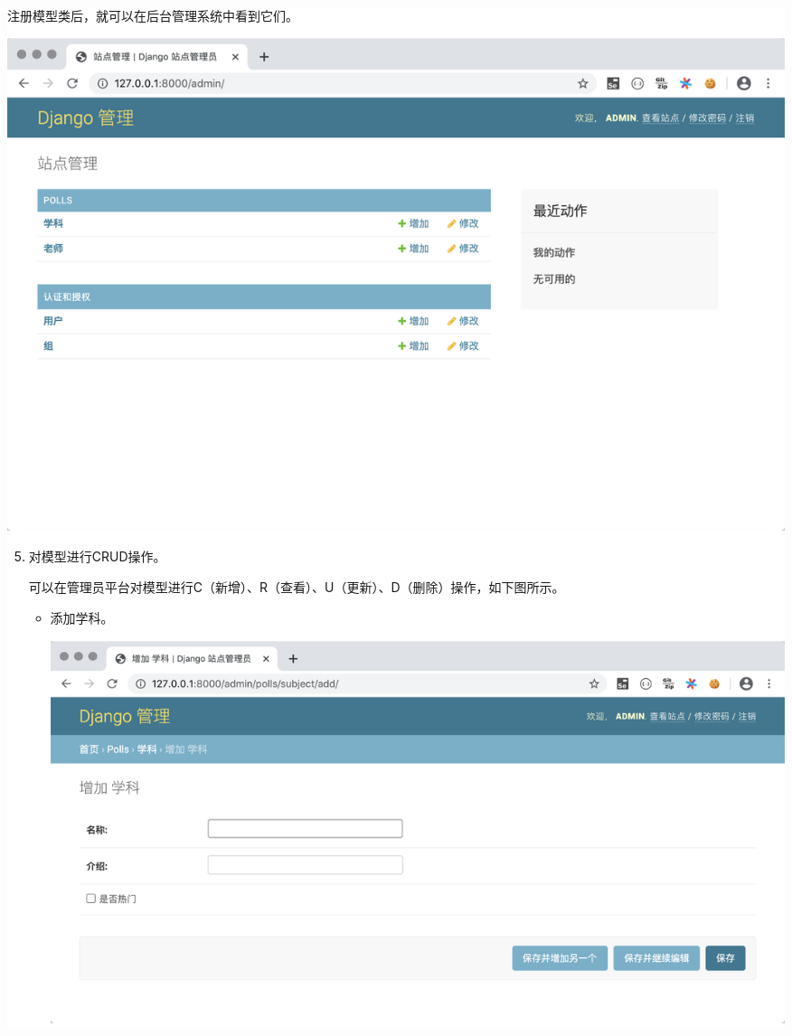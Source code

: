    注册模型类后，就可以在后台管理系统中看到它们。
   
   ![](./res/django-admin-models.png)

5. 对模型进行CRUD操作。

   可以在管理员平台对模型进行C（新增）、R（查看）、U（更新）、D（删除）操作，如下图所示。

   - 添加学科。

       ![](res/django-admin-add-model.png)
